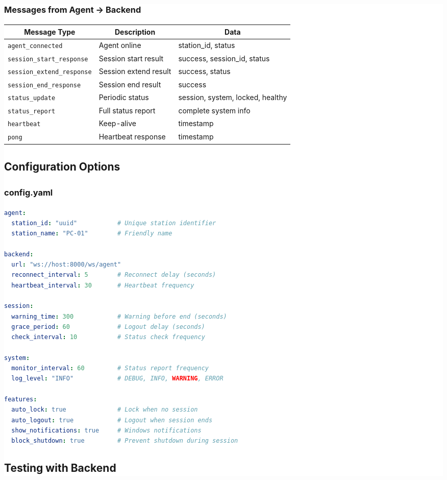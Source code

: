 ### Messages from Agent → Backend

| Message Type | Description | Data |
|-------------|-------------|------|
| `agent_connected` | Agent online | station_id, status |
| `session_start_response` | Session start result | success, session_id, status |
| `session_extend_response` | Session extend result | success, status |
| `session_end_response` | Session end result | success |
| `status_update` | Periodic status | session, system, locked, healthy |
| `status_report` | Full status report | complete system info |
| `heartbeat` | Keep-alive | timestamp |
| `pong` | Heartbeat response | timestamp |

## Configuration Options

### config.yaml

```yaml
agent:
  station_id: "uuid"           # Unique station identifier
  station_name: "PC-01"        # Friendly name

backend:
  url: "ws://host:8000/ws/agent"
  reconnect_interval: 5        # Reconnect delay (seconds)
  heartbeat_interval: 30       # Heartbeat frequency

session:
  warning_time: 300            # Warning before end (seconds)
  grace_period: 60             # Logout delay (seconds)
  check_interval: 10           # Status check frequency

system:
  monitor_interval: 60         # Status report frequency
  log_level: "INFO"            # DEBUG, INFO, WARNING, ERROR

features:
  auto_lock: true              # Lock when no session
  auto_logout: true            # Logout when session ends
  show_notifications: true     # Windows notifications
  block_shutdown: true         # Prevent shutdown during session
```

## Testing with Backend

